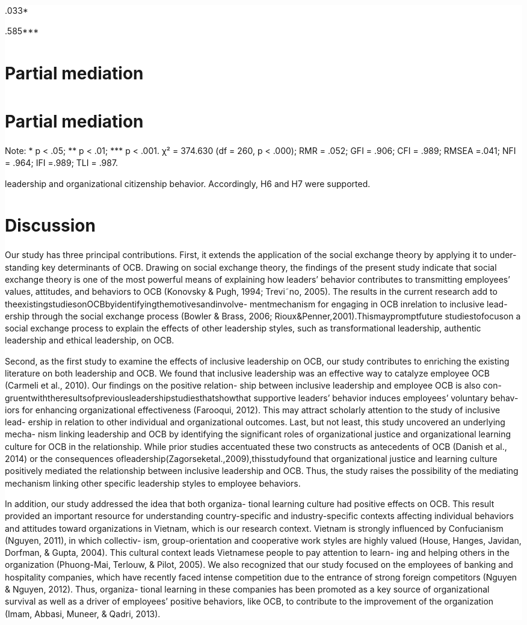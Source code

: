 .033*

.585***

# Partial mediation

# Partial mediation

Note: * p < .05; ** p < .01; *** p < .001. χ² = 374.630 (df = 260, p < .000); RMR = .052; GFI = .906; CFI = .989; RMSEA =.041; NFI = .964; IFI =.989; TLI = .987.

leadership and organizational citizenship behavior. Accordingly, H6 and H7 were supported.

# Discussion

Our study has three principal contributions. First, it extends the application of the social exchange theory by applying it to under- standing key determinants of OCB. Drawing on social exchange theory, the findings of the present study indicate that social exchange theory is one of the most powerful means of explaining how leaders’ behavior contributes to transmitting employees’ values, attitudes, and behaviors to OCB (Konovsky & Pugh, 1994; Trevi˜no, 2005). The results in the current research add to theexistingstudiesonOCBbyidentifyingthemotivesandinvolve- mentmechanism for engaging in OCB inrelation to inclusive lead- ership through the social exchange process (Bowler & Brass, 2006; Rioux&Penner,2001).Thismaypromptfuture studiestofocuson a social exchange process to explain the effects of other leadership styles, such as transformational leadership, authentic leadership and ethical leadership, on OCB.

Second, as the first study to examine the effects of inclusive leadership on OCB, our study contributes to enriching the existing literature on both leadership and OCB. We found that inclusive leadership was an effective way to catalyze employee OCB (Carmeli et al., 2010). Our findings on the positive relation- ship between inclusive leadership and employee OCB is also con- gruentwiththeresultsofpreviousleadershipstudiesthatshowthat supportive leaders’ behavior induces employees’ voluntary behav- iors for enhancing organizational effectiveness (Farooqui, 2012). This may attract scholarly attention to the study of inclusive lead- ership in relation to other individual and organizational outcomes. Last, but not least, this study uncovered an underlying mecha- nism linking leadership and OCB by identifying the significant roles of organizational justice and organizational learning culture for OCB in the relationship. While prior studies accentuated these two constructs as antecedents of OCB (Danish et al., 2014) or the consequences ofleadership(Zagorseketal.,2009),thisstudyfound that organizational justice and learning culture positively mediated the relationship between inclusive leadership and OCB. Thus, the study raises the possibility of the mediating mechanism linking other specific leadership styles to employee behaviors.

In addition, our study addressed the idea that both organiza- tional learning culture had positive effects on OCB. This result provided an important resource for understanding country-specific and industry-specific contexts affecting individual behaviors and attitudes toward organizations in Vietnam, which is our research context. Vietnam is strongly influenced by Confucianism (Nguyen, 2011), in which collectiv- ism, group-orientation and cooperative work styles are highly valued (House, Hanges, Javidan, Dorfman, & Gupta, 2004). This cultural context leads Vietnamese people to pay attention to learn- ing and helping others in the organization (Phuong-Mai, Terlouw, & Pilot, 2005). We also recognized that our study focused on the employees of banking and hospitality companies, which have recently faced intense competition due to the entrance of strong foreign competitors (Nguyen & Nguyen, 2012). Thus, organiza- tional learning in these companies has been promoted as a key source of organizational survival as well as a driver of employees’ positive behaviors, like OCB, to contribute to the improvement of the organization (Imam, Abbasi, Muneer, & Qadri, 2013).

